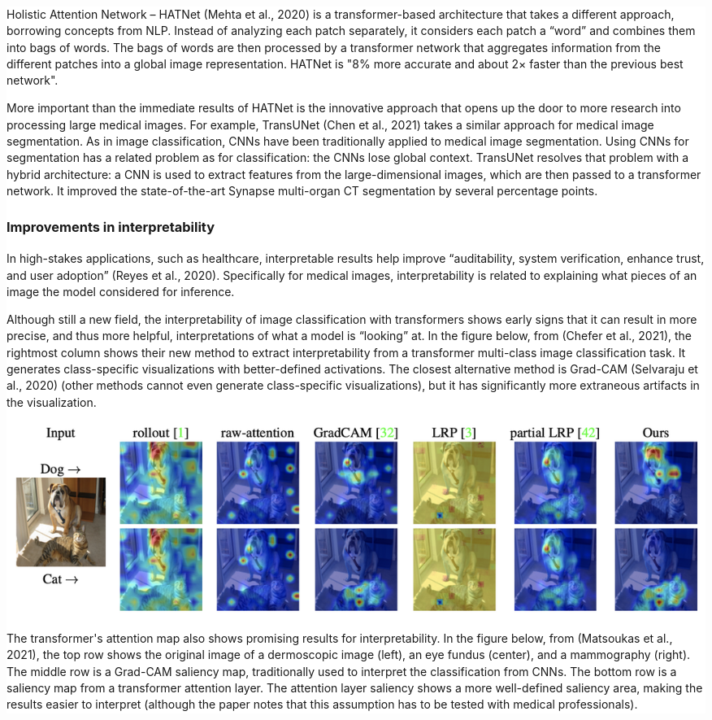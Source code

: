 Holistic Attention Network – HATNet (Mehta et al., 2020) is a transformer-based architecture that takes a different approach, borrowing concepts from NLP. Instead of analyzing each patch separately, it considers each patch a “word” and combines them into bags of words. The bags of words are then processed by a transformer network that aggregates information from the different patches into a global image representation. HATNet is "8% more accurate and about 2× faster than the previous best network".

More important than the immediate results of HATNet is the innovative approach that opens up the door to more research into processing large medical images. For example, TransUNet (Chen et al., 2021) takes a similar approach for medical image segmentation. As in image classification, CNNs have been traditionally applied to medical image segmentation. Using CNNs for segmentation has a related problem as for classification: the CNNs lose global context. TransUNet resolves that problem with a hybrid architecture: a CNN is used to extract features from the large-dimensional images, which are then passed to a  transformer network. It improved the state-of-the-art Synapse multi-organ CT segmentation by several percentage points.

### Improvements in interpretability

In high-stakes applications, such as healthcare, interpretable results help improve “auditability, system verification, enhance trust, and user adoption” (Reyes et al., 2020). Specifically for medical images, interpretability is related to explaining what pieces of an image the model considered for inference.

Although still a new field, the interpretability of image classification with transformers shows early signs that it can result in more precise, and thus more helpful, interpretations of what a model is “looking” at. In the figure below, from (Chefer et al., 2021), the rightmost column shows their new method to extract interpretability from a transformer multi-class image classification task. It generates class-specific visualizations with better-defined activations. The closest alternative method is Grad-CAM (Selvaraju et al., 2020) (other methods cannot even generate class-specific visualizations), but it has significantly more extraneous artifacts in the visualization.

![Interpretability](/images/2021-12-01/interpretability.png)

The transformer's attention map also shows promising results for interpretability. In the figure below, from (Matsoukas et al., 2021), the top row shows the original image of a dermoscopic image (left), an eye fundus (center), and a mammography (right). The middle row is a Grad-CAM saliency map, traditionally used to interpret the classification from CNNs. The bottom row is a saliency map from a transformer attention layer. The attention layer saliency shows a more well-defined saliency area, making the results easier to interpret (although the paper notes that this assumption has to be tested with medical professionals).
